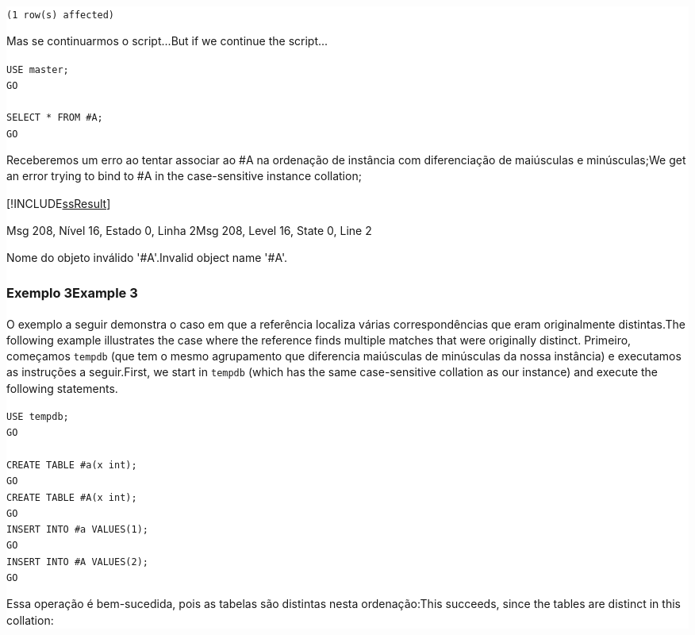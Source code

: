 ```  
(1 row(s) affected)  
```  
  
 <span data-ttu-id="aca02-202">Mas se continuarmos o script...</span><span class="sxs-lookup"><span data-stu-id="aca02-202">But if we continue the script...</span></span>  
  
```  
USE master;  
GO  
  
SELECT * FROM #A;  
GO  
```  
  
 <span data-ttu-id="aca02-203">Receberemos um erro ao tentar associar ao #A na ordenação de instância com diferenciação de maiúsculas e minúsculas;</span><span class="sxs-lookup"><span data-stu-id="aca02-203">We get an error trying to bind to #A in the case-sensitive instance collation;</span></span>  
  
 [!INCLUDE[ssResult](../../includes/ssresult-md.md)]  
  
 <span data-ttu-id="aca02-204">Msg 208, Nível 16, Estado 0, Linha 2</span><span class="sxs-lookup"><span data-stu-id="aca02-204">Msg 208, Level 16, State 0, Line 2</span></span>  
  
 <span data-ttu-id="aca02-205">Nome do objeto inválido '#A'.</span><span class="sxs-lookup"><span data-stu-id="aca02-205">Invalid object name '#A'.</span></span>  
  
### <a name="example-3"></a><span data-ttu-id="aca02-206">Exemplo 3</span><span class="sxs-lookup"><span data-stu-id="aca02-206">Example 3</span></span>  
 <span data-ttu-id="aca02-207">O exemplo a seguir demonstra o caso em que a referência localiza várias correspondências que eram originalmente distintas.</span><span class="sxs-lookup"><span data-stu-id="aca02-207">The following example illustrates the case where the reference finds multiple matches that were originally distinct.</span></span> <span data-ttu-id="aca02-208">Primeiro, começamos `tempdb` (que tem o mesmo agrupamento que diferencia maiúsculas de minúsculas da nossa instância) e executamos as instruções a seguir.</span><span class="sxs-lookup"><span data-stu-id="aca02-208">First, we start in `tempdb` (which has the same case-sensitive collation as our instance) and execute the following statements.</span></span>  
  
```  
USE tempdb;  
GO  
  
CREATE TABLE #a(x int);  
GO  
CREATE TABLE #A(x int);  
GO  
INSERT INTO #a VALUES(1);  
GO  
INSERT INTO #A VALUES(2);  
GO  
```  
  
 <span data-ttu-id="aca02-209">Essa operação é bem-sucedida, pois as tabelas são distintas nesta ordenação:</span><span class="sxs-lookup"><span data-stu-id="aca02-209">This succeeds, since the tables are distinct in this collation:</span></span>  
  